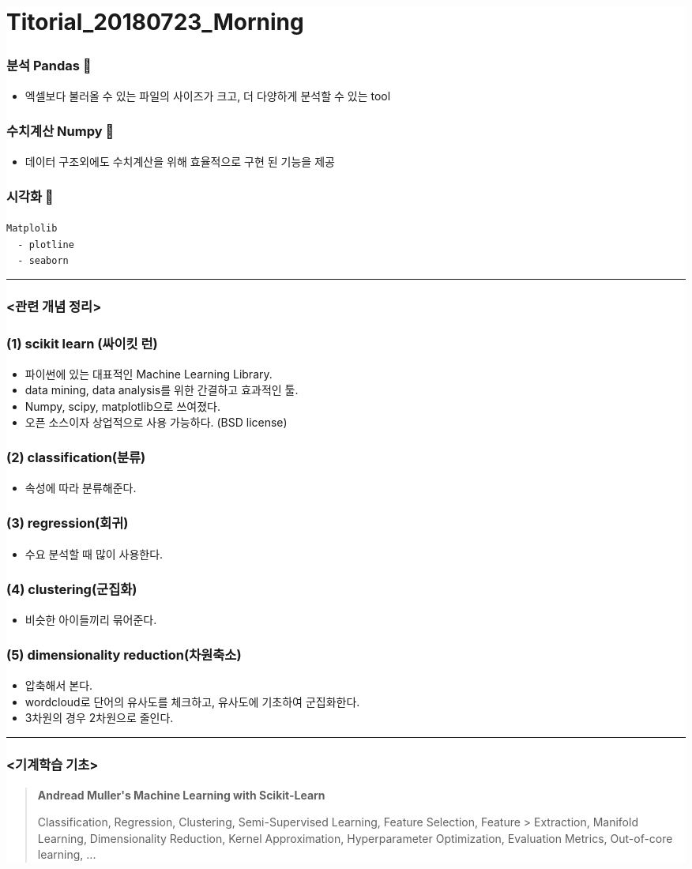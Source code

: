 
# Titorial_20180723_Morning 

### 분석 Pandas 🔽
   - 엑셀보다 불러올 수 있는 파일의 사이즈가 크고, 더 다양하게 분석할 수 있는 tool

### 수치계산 Numpy 🔽

  - 데이터 구조외에도 수치계산을 위해 효율적으로 구현 된 기능을 제공

### 시각화 🔽

    Matplolib
      - plotline
      - seaborn
---



###  <관련 개념 정리> 

### (1) scikit learn (싸이킷 런)

- 파이썬에 있는 대표적인 Machine Learning Library.
- data mining, data analysis를 위한 간결하고 효과적인 툴.
- Numpy, scipy, matplotlib으로 쓰여졌다.
- 오픈 소스이자 상업적으로 사용 가능하다. (BSD license)

### (2) classification(분류)

* 속성에 따라 분류해준다.

### (3) regression(회귀)

* 수요 분석할 때 많이 사용한다.

### (4) clustering(군집화) 

* 비슷한 아이들끼리 묶어준다.

### (5) dimensionality reduction(차원축소)

- 압축해서 본다.
- wordcloud로 단어의 유사도를 체크하고, 유사도에 기초하여 군집화한다.
- 3차원의 경우 2차원으로 줄인다.

---


### <기계학습 기초>

> **Andread Muller's Machine Learning with Scikit-Learn**
>
> Classification, Regression, Clustering, Semi-Supervised Learning, Feature Selection, Feature > Extraction, Manifold Learning, Dimensionality Reduction, Kernel Approximation, 
> Hyperparameter Optimization, Evaluation Metrics, Out-of-core learning, ...
